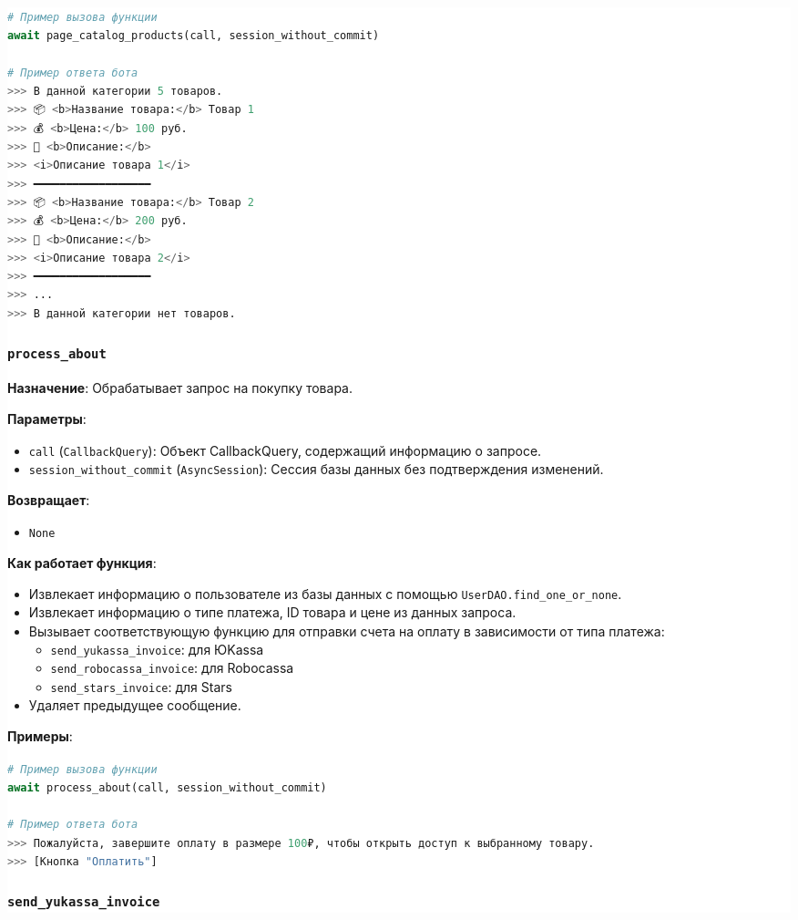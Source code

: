 ```python
# Пример вызова функции
await page_catalog_products(call, session_without_commit)

# Пример ответа бота
>>> В данной категории 5 товаров.
>>> 📦 <b>Название товара:</b> Товар 1
>>> 💰 <b>Цена:</b> 100 руб.
>>> 📝 <b>Описание:</b>
>>> <i>Описание товара 1</i>
>>> ━━━━━━━━━━━━━━━━━━
>>> 📦 <b>Название товара:</b> Товар 2
>>> 💰 <b>Цена:</b> 200 руб.
>>> 📝 <b>Описание:</b>
>>> <i>Описание товара 2</i>
>>> ━━━━━━━━━━━━━━━━━━
>>> ...
>>> В данной категории нет товаров.
```

### `process_about`

**Назначение**: Обрабатывает запрос на покупку товара.

**Параметры**:

- `call` (`CallbackQuery`): Объект CallbackQuery, содержащий информацию о запросе.
- `session_without_commit` (`AsyncSession`): Сессия базы данных без подтверждения изменений.

**Возвращает**:

- `None`

**Как работает функция**:

- Извлекает информацию о пользователе из базы данных с помощью `UserDAO.find_one_or_none`.
- Извлекает информацию о типе платежа, ID товара и цене из данных запроса.
- Вызывает соответствующую функцию для отправки счета на оплату в зависимости от типа платежа:
    - `send_yukassa_invoice`: для ЮKassa
    - `send_robocassa_invoice`: для Robocassa
    - `send_stars_invoice`: для Stars
- Удаляет предыдущее сообщение.

**Примеры**:

```python
# Пример вызова функции
await process_about(call, session_without_commit)

# Пример ответа бота
>>> Пожалуйста, завершите оплату в размере 100₽, чтобы открыть доступ к выбранному товару.
>>> [Кнопка "Оплатить"]
```

### `send_yukassa_invoice`
